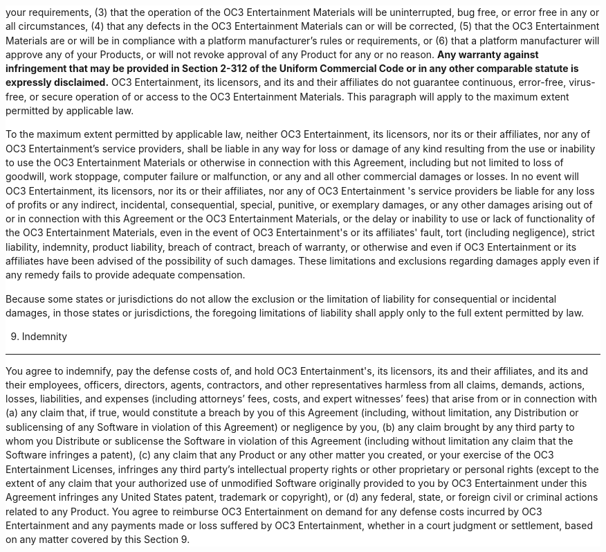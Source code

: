 your requirements, (3) that the operation of the OC3 Entertainment Materials
will be uninterrupted, bug free, or error free in any or all circumstances, (4)
that any defects in the OC3 Entertainment Materials can or will be corrected,
(5) that the OC3 Entertainment Materials are or will be in compliance with a
platform manufacturer’s rules or requirements, or (6) that a platform
manufacturer will approve any of your Products, or will not revoke approval of
any Product for any or no reason. **Any warranty against infringement that may
be provided in Section 2-312 of the Uniform Commercial Code or in any other
comparable statute is expressly disclaimed.** OC3 Entertainment, its licensors,
and its and their affiliates do not guarantee continuous, error-free,
virus-free, or secure operation of or access to the OC3 Entertainment Materials.
This paragraph will apply to the maximum extent permitted by applicable law.

To the maximum extent permitted by applicable law, neither OC3 Entertainment,
its licensors, nor its or their affiliates, nor any of OC3 Entertainment’s
service providers, shall be liable in any way for loss or damage of any kind
resulting from the use or inability to use the OC3 Entertainment Materials or
otherwise in connection with this Agreement, including but not limited to loss
of goodwill, work stoppage, computer failure or malfunction, or any and all
other commercial damages or losses. In no event will OC3 Entertainment, its
licensors, nor its or their affiliates, nor any of OC3 Entertainment 's service
providers be liable for any loss of profits or any indirect, incidental,
consequential, special, punitive, or exemplary damages, or any other damages
arising out of or in connection with this Agreement or the OC3 Entertainment
Materials, or the delay or inability to use or lack of functionality of the OC3
Entertainment Materials, even in the event of OC3 Entertainment's or its
affiliates' fault, tort (including negligence), strict liability, indemnity,
product liability, breach of contract, breach of warranty, or otherwise and even
if OC3 Entertainment or its affiliates have been advised of the possibility of
    such damages. These limitations and exclusions regarding damages apply even
    if any remedy fails to provide adequate compensation.

Because some states or jurisdictions do not allow the exclusion or the
limitation of liability for consequential or incidental damages, in those states
or jurisdictions, the foregoing limitations of liability shall apply only to the
full extent permitted by law.

9. Indemnity
------------

You agree to indemnify, pay the defense costs of, and hold OC3 Entertainment's,
its licensors, its and their affiliates, and its and their employees, officers,
directors, agents, contractors, and other representatives harmless from all
claims, demands, actions, losses, liabilities, and expenses (including
attorneys’ fees, costs, and expert witnesses’ fees) that arise from or in
connection with (a) any claim that, if true, would constitute a breach by you of
this Agreement (including, without limitation, any Distribution or sublicensing
of any Software in violation of this Agreement) or negligence by you, (b) any
claim brought by any third party to whom you Distribute or sublicense the
Software in violation of this Agreement (including without limitation any claim
that the Software infringes a patent), (c) any claim that any Product or any
other matter you created, or your exercise of the OC3 Entertainment Licenses,
infringes any third party’s intellectual property rights or other proprietary or
personal rights (except to the extent of any claim that your authorized use of
unmodified Software originally provided to you by OC3 Entertainment under this
Agreement infringes any United States patent, trademark or copyright), or (d)
any federal, state, or foreign civil or criminal actions related to any Product.
You agree to reimburse OC3 Entertainment on demand for any defense costs
incurred by OC3 Entertainment and any payments made or loss suffered by OC3
Entertainment, whether in a court judgment or settlement, based on any matter
covered by this Section 9.
